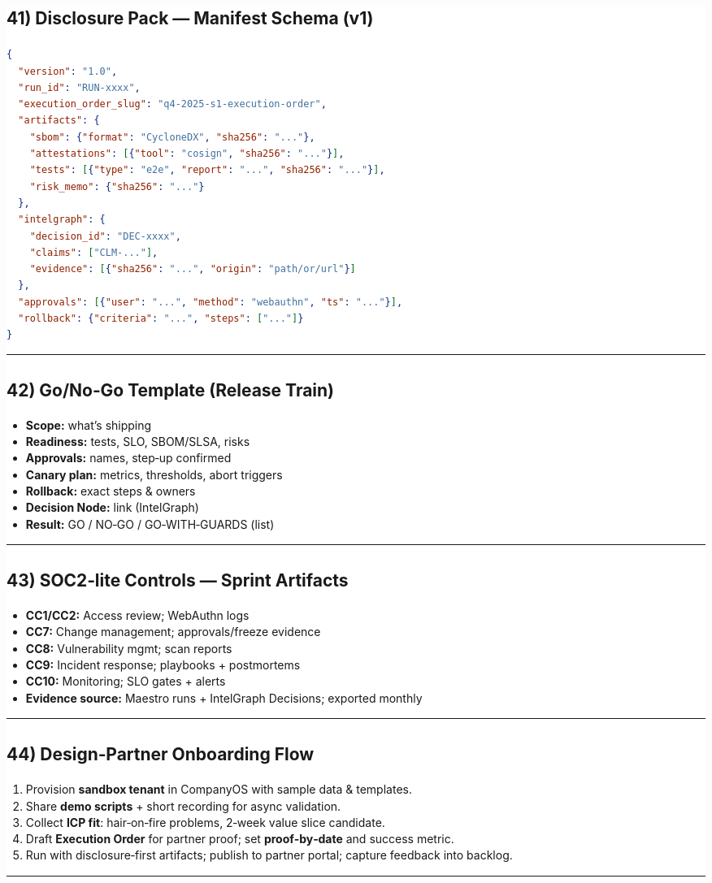 ## 41) Disclosure Pack — Manifest Schema (v1)
```json
{
  "version": "1.0",
  "run_id": "RUN-xxxx",
  "execution_order_slug": "q4-2025-s1-execution-order",
  "artifacts": {
    "sbom": {"format": "CycloneDX", "sha256": "..."},
    "attestations": [{"tool": "cosign", "sha256": "..."}],
    "tests": [{"type": "e2e", "report": "...", "sha256": "..."}],
    "risk_memo": {"sha256": "..."}
  },
  "intelgraph": {
    "decision_id": "DEC-xxxx",
    "claims": ["CLM-..."],
    "evidence": [{"sha256": "...", "origin": "path/or/url"}]
  },
  "approvals": [{"user": "...", "method": "webauthn", "ts": "..."}],
  "rollback": {"criteria": "...", "steps": ["..."]}
}
```

---

## 42) Go/No‑Go Template (Release Train)
- **Scope:** what’s shipping  
- **Readiness:** tests, SLO, SBOM/SLSA, risks  
- **Approvals:** names, step‑up confirmed  
- **Canary plan:** metrics, thresholds, abort triggers  
- **Rollback:** exact steps & owners  
- **Decision Node:** link (IntelGraph)  
- **Result:** GO / NO‑GO / GO‑WITH‑GUARDS (list)

---

## 43) SOC2‑lite Controls — Sprint Artifacts
- **CC1/CC2:** Access review; WebAuthn logs  
- **CC7:** Change management; approvals/freeze evidence  
- **CC8:** Vulnerability mgmt; scan reports  
- **CC9:** Incident response; playbooks + postmortems  
- **CC10:** Monitoring; SLO gates + alerts  
- **Evidence source:** Maestro runs + IntelGraph Decisions; exported monthly

---

## 44) Design‑Partner Onboarding Flow
1) Provision **sandbox tenant** in CompanyOS with sample data & templates.  
2) Share **demo scripts** + short recording for async validation.  
3) Collect **ICP fit**: hair‑on‑fire problems, 2‑week value slice candidate.  
4) Draft **Execution Order** for partner proof; set **proof‑by‑date** and success metric.  
5) Run with disclosure‑first artifacts; publish to partner portal; capture feedback into backlog.

---